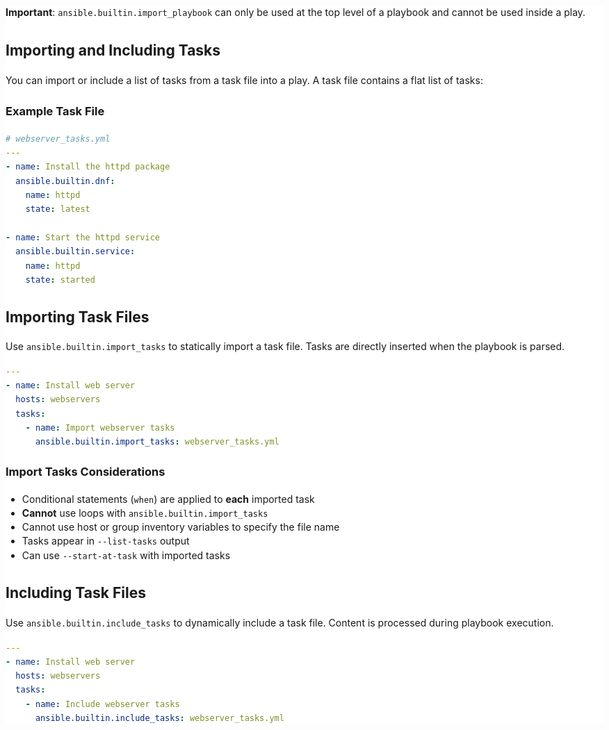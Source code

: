 **Important**: `ansible.builtin.import_playbook` can only be used at the top level of a playbook and cannot be used inside a play.

## Importing and Including Tasks

You can import or include a list of tasks from a task file into a play. A task file contains a flat list of tasks:

### Example Task File

```yaml
# webserver_tasks.yml
---
- name: Install the httpd package
  ansible.builtin.dnf:
    name: httpd
    state: latest

- name: Start the httpd service
  ansible.builtin.service:
    name: httpd
    state: started
```

## Importing Task Files

Use `ansible.builtin.import_tasks` to statically import a task file. Tasks are directly inserted when the playbook is parsed.

```yaml
---
- name: Install web server
  hosts: webservers
  tasks:
    - name: Import webserver tasks
      ansible.builtin.import_tasks: webserver_tasks.yml
```

### Import Tasks Considerations

- Conditional statements (`when`) are applied to **each** imported task
- **Cannot** use loops with `ansible.builtin.import_tasks`
- Cannot use host or group inventory variables to specify the file name
- Tasks appear in `--list-tasks` output
- Can use `--start-at-task` with imported tasks

## Including Task Files

Use `ansible.builtin.include_tasks` to dynamically include a task file. Content is processed during playbook execution.

```yaml
---
- name: Install web server
  hosts: webservers
  tasks:
    - name: Include webserver tasks
      ansible.builtin.include_tasks: webserver_tasks.yml
```
